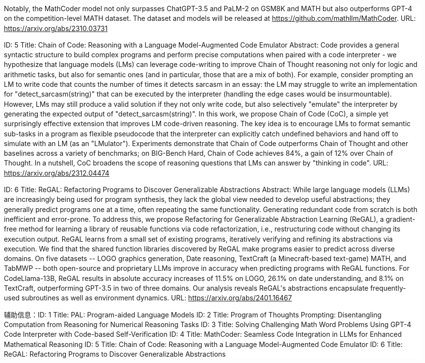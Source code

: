 Notably, the MathCoder model not only surpasses ChatGPT-3.5 and PaLM-2 on GSM8K
and MATH but also outperforms GPT-4 on the competition-level MATH dataset. The
dataset and models will be released at https://github.com/mathllm/MathCoder.
URL: https://arxiv.org/abs/2310.03731

ID: 5
Title: Chain of Code: Reasoning with a Language Model-Augmented Code Emulator
Abstract: Code provides a general syntactic structure to build complex programs and
perform precise computations when paired with a code interpreter - we
hypothesize that language models (LMs) can leverage code-writing to improve
Chain of Thought reasoning not only for logic and arithmetic tasks, but also
for semantic ones (and in particular, those that are a mix of both). For
example, consider prompting an LM to write code that counts the number of times
it detects sarcasm in an essay: the LM may struggle to write an implementation
for "detect_sarcasm(string)" that can be executed by the interpreter (handling
the edge cases would be insurmountable). However, LMs may still produce a valid
solution if they not only write code, but also selectively "emulate" the
interpreter by generating the expected output of "detect_sarcasm(string)". In
this work, we propose Chain of Code (CoC), a simple yet surprisingly effective
extension that improves LM code-driven reasoning. The key idea is to encourage
LMs to format semantic sub-tasks in a program as flexible pseudocode that the
interpreter can explicitly catch undefined behaviors and hand off to simulate
with an LM (as an "LMulator"). Experiments demonstrate that Chain of Code
outperforms Chain of Thought and other baselines across a variety of
benchmarks; on BIG-Bench Hard, Chain of Code achieves 84%, a gain of 12% over
Chain of Thought. In a nutshell, CoC broadens the scope of reasoning questions
that LMs can answer by "thinking in code".
URL: https://arxiv.org/abs/2312.04474

ID: 6
Title: ReGAL: Refactoring Programs to Discover Generalizable Abstractions
Abstract: While large language models (LLMs) are increasingly being used for program
synthesis, they lack the global view needed to develop useful abstractions;
they generally predict programs one at a time, often repeating the same
functionality. Generating redundant code from scratch is both inefficient and
error-prone. To address this, we propose Refactoring for Generalizable
Abstraction Learning (ReGAL), a gradient-free method for learning a library of
reusable functions via code refactorization, i.e., restructuring code without
changing its execution output. ReGAL learns from a small set of existing
programs, iteratively verifying and refining its abstractions via execution. We
find that the shared function libraries discovered by ReGAL make programs
easier to predict across diverse domains. On five datasets -- LOGO graphics
generation, Date reasoning, TextCraft (a Minecraft-based text-game) MATH, and
TabMWP -- both open-source and proprietary LLMs improve in accuracy when
predicting programs with ReGAL functions. For CodeLlama-13B, ReGAL results in
absolute accuracy increases of 11.5% on LOGO, 26.1% on date understanding, and
8.1% on TextCraft, outperforming GPT-3.5 in two of three domains. Our analysis
reveals ReGAL's abstractions encapsulate frequently-used subroutines as well as
environment dynamics.
URL: https://arxiv.org/abs/2401.16467

辅助信息：ID: 1
Title: PAL: Program-aided Language Models
ID: 2
Title: Program of Thoughts Prompting: Disentangling Computation from Reasoning for Numerical Reasoning Tasks
ID: 3
Title: Solving Challenging Math Word Problems Using GPT-4 Code Interpreter with Code-based Self-Verification
ID: 4
Title: MathCoder: Seamless Code Integration in LLMs for Enhanced Mathematical Reasoning
ID: 5
Title: Chain of Code: Reasoning with a Language Model-Augmented Code Emulator
ID: 6
Title: ReGAL: Refactoring Programs to Discover Generalizable Abstractions